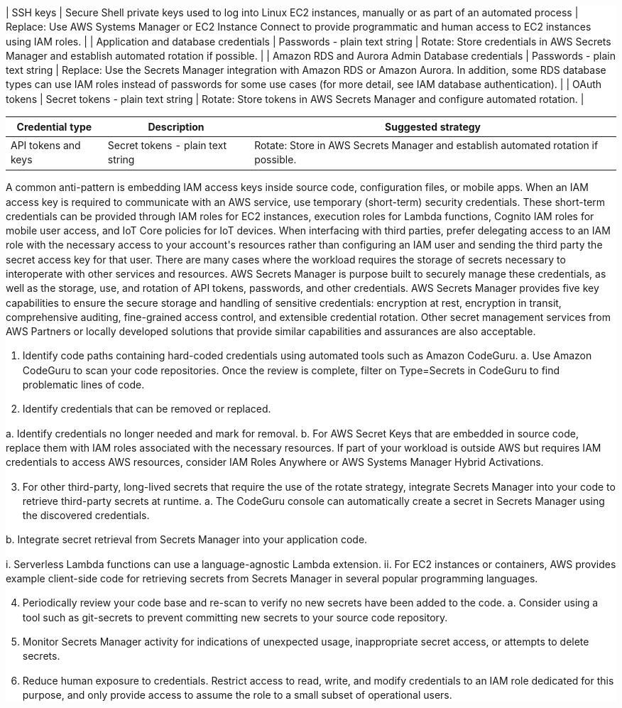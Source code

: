 | SSH keys                                         | Secure Shell private keys used to log into Linux EC2 instances, manually or as part of an automated process | Replace: Use AWS Systems Manager or EC2 Instance Connect to provide programmatic and human access to EC2 instances using IAM roles.                                                                                                 |
| Application and database  credentials            | Passwords - plain text string                                                                               | Rotate: Store credentials in AWS Secrets Manager and  establish automated rotation if possible.                                                                                                                                     |
| Amazon RDS and Aurora Admin Database credentials | Passwords - plain text string                                                                               | Replace: Use the Secrets Manager integration with  Amazon RDS or Amazon Aurora. In addition, some RDS database types can use IAM roles instead of passwords for some use cases (for more detail, see IAM database  authentication). |
| OAuth tokens                                     | Secret tokens - plain text string                                                                           | Rotate: Store tokens in AWS Secrets Manager and  configure automated rotation.                                                                                                                                                      |

| Credential type     | Description                       | Suggested strategy                                                                  |
|---------------------|-----------------------------------|-------------------------------------------------------------------------------------|
| API tokens and keys | Secret tokens - plain text string | Rotate: Store in AWS Secrets Manager and establish  automated rotation if possible. |

A common anti-pattern is embedding IAM access keys inside source code, configuration files, or mobile apps. When an IAM access key is required to communicate with an AWS service, use temporary (short-term) security credentials. These short-term credentials can be provided through IAM roles for EC2 instances, execution roles for Lambda functions, Cognito IAM roles for mobile user access, and IoT Core policies for IoT devices. When interfacing with third parties, prefer delegating access to an IAM role with the necessary access to your account's resources rather than configuring an IAM user and sending the third party the secret access key for that user. There are many cases where the workload requires the storage of secrets necessary to interoperate with other services and resources. AWS Secrets Manager is purpose built to securely manage these credentials, as well as the storage, use, and rotation of API tokens, passwords, and other credentials. AWS Secrets Manager provides five key capabilities to ensure the secure storage and handling of sensitive credentials: encryption at rest, encryption in transit, comprehensive auditing, fine-grained access control, and extensible credential rotation. Other secret management services from AWS Partners or locally developed solutions that provide similar capabilities and assurances are also acceptable.

1. Identify code paths containing hard-coded credentials using automated tools such as Amazon CodeGuru. a. Use Amazon CodeGuru to scan your code repositories. Once the review is complete, filter on Type=Secrets in CodeGuru to find problematic lines of code.

2. Identify credentials that can be removed or replaced.

a. Identify credentials no longer needed and mark for removal. b. For AWS Secret Keys that are embedded in source code, replace them with IAM roles associated with the necessary resources. If part of your workload is outside AWS but requires IAM credentials to access AWS resources, consider IAM Roles Anywhere or AWS Systems Manager Hybrid Activations.

3. For other third-party, long-lived secrets that require the use of the rotate strategy, integrate Secrets Manager into your code to retrieve third-party secrets at runtime. a. The CodeGuru console can automatically create a secret in Secrets Manager using the discovered credentials.

b. Integrate secret retrieval from Secrets Manager into your application code.

i. Serverless Lambda functions can use a language-agnostic Lambda extension. ii. For EC2 instances or containers, AWS provides example client-side code for retrieving secrets from Secrets Manager in several popular programming languages.

4. Periodically review your code base and re-scan to verify no new secrets have been added to the code. a. Consider using a tool such as git-secrets to prevent committing new secrets to your source code repository.

5. Monitor Secrets Manager activity for indications of unexpected usage, inappropriate secret access, or attempts to delete secrets.

6. Reduce human exposure to credentials. Restrict access to read, write, and modify credentials to an IAM role dedicated for this purpose, and only provide access to assume the role to a small subset of operational users.
